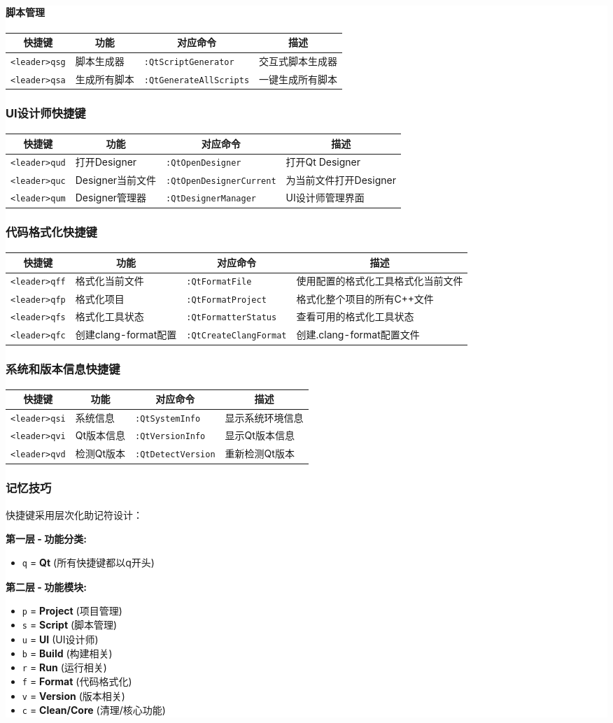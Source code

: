 #### 脚本管理

| 快捷键        | 功能         | 对应命令                | 描述             |
| ------------- | ------------ | ----------------------- | ---------------- |
| `<leader>qsg` | 脚本生成器   | `:QtScriptGenerator`    | 交互式脚本生成器 |
| `<leader>qsa` | 生成所有脚本 | `:QtGenerateAllScripts` | 一键生成所有脚本 |

### UI设计师快捷键

| 快捷键        | 功能             | 对应命令                 | 描述                   |
| ------------- | ---------------- | ------------------------ | ---------------------- |
| `<leader>qud` | 打开Designer     | `:QtOpenDesigner`        | 打开Qt Designer        |
| `<leader>quc` | Designer当前文件 | `:QtOpenDesignerCurrent` | 为当前文件打开Designer |
| `<leader>qum` | Designer管理器   | `:QtDesignerManager`     | UI设计师管理界面       |

### 代码格式化快捷键

| 快捷键        | 功能                 | 对应命令               | 描述                               |
| ------------- | -------------------- | ---------------------- | ---------------------------------- |
| `<leader>qff` | 格式化当前文件       | `:QtFormatFile`        | 使用配置的格式化工具格式化当前文件 |
| `<leader>qfp` | 格式化项目           | `:QtFormatProject`     | 格式化整个项目的所有C++文件        |
| `<leader>qfs` | 格式化工具状态       | `:QtFormatterStatus`   | 查看可用的格式化工具状态           |
| `<leader>qfc` | 创建clang-format配置 | `:QtCreateClangFormat` | 创建.clang-format配置文件          |

### 系统和版本信息快捷键

| 快捷键        | 功能       | 对应命令           | 描述             |
| ------------- | ---------- | ------------------ | ---------------- |
| `<leader>qsi` | 系统信息   | `:QtSystemInfo`    | 显示系统环境信息 |
| `<leader>qvi` | Qt版本信息 | `:QtVersionInfo`   | 显示Qt版本信息   |
| `<leader>qvd` | 检测Qt版本 | `:QtDetectVersion` | 重新检测Qt版本   |

### 记忆技巧

快捷键采用层次化助记符设计：

**第一层 - 功能分类:**

- `q` = **Qt** (所有快捷键都以q开头)

**第二层 - 功能模块:**

- `p` = **Project** (项目管理)
- `s` = **Script** (脚本管理)
- `u` = **UI** (UI设计师)
- `b` = **Build** (构建相关)
- `r` = **Run** (运行相关)
- `f` = **Format** (代码格式化)
- `v` = **Version** (版本相关)
- `c` = **Clean/Core** (清理/核心功能)
